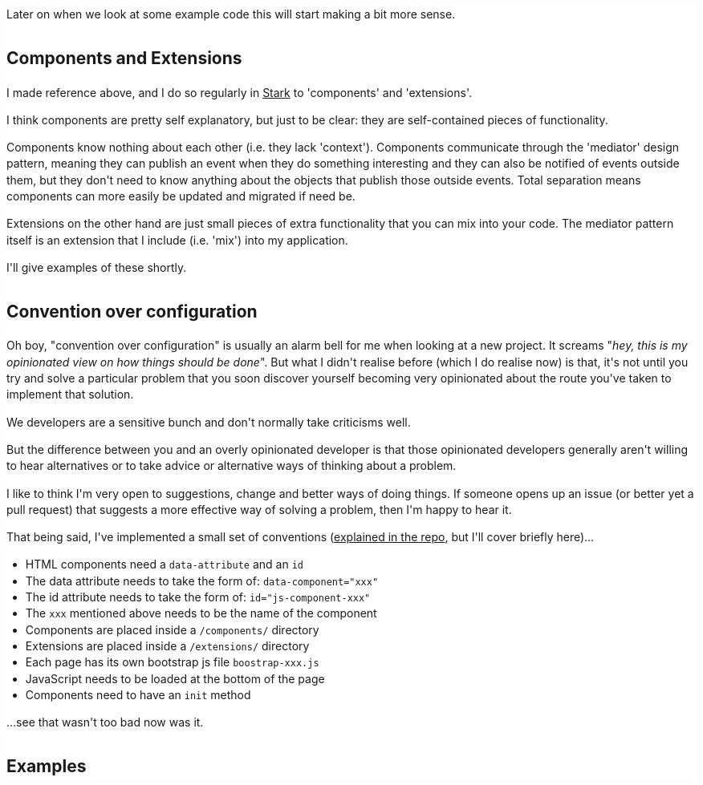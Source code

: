 Later on when we look at some example code this will start making a bit more sense.

## Components and Extensions

I made reference above, and I do so regularly in [Stark](https://github.com/Integralist/Stark#stark) to 'components' and 'extensions'. 

I think components are pretty self explanatory, but just to be clear: they are self-contained pieces of functionality. 

Components know nothing about each other (i.e. they lack 'context'). Components communicate through the 'mediator' design pattern, meaning they can publish an event when they do something interesting and they can also be notified of events outside them, but they don't need to know anything about the objects that publish those outside events. Total separation means components can more easily be updated and migrated if need be.

Extensions on the other hand are just small pieces of extra functionality that you can mix into your code. The mediator pattern itself is an extension that I include (i.e. 'mix') into my application.

I'll give examples of these shortly.

## Convention over configuration

Oh boy, "convention over configuration" is usually an alarm bell for me when looking at a new project. It screams "*hey, this is my opinionated view on how things should be done*". But what I didn't realise before (which I do realise now) is that, it's not until you try and solve a particular problem that you soon discover yourself becoming very opinionated about the route you've taken to implement that solution. 

We developers are a sensitive bunch and don't normally take criticisms well.

But the difference between you and an overly opinionated developer is that those opinionated developers generally aren't willing to hear alternatives or to take advice or alternative ways of thinking about a problem. 

I like to think I'm very open to suggestions, change and better ways of doing things. If someone opens up an issue (or better yet a pull request) that suggests a more effective way of solving a problem, then I'm happy to hear it.

That being said, I've implemented a small set of conventions ([explained in the repo](https://github.com/Integralist/Stark#conventions), but I'll cover briefly here)…

- HTML components need a `data-attribute` and an `id`
- The data attribute needs to take the form of: `data-component="xxx"`
- The id attribute needs to take the form of: `id="js-component-xxx"`
- The `xxx` mentioned above needs to be the name of the component
- Components are placed inside a `/components/` directory
- Extensions are placed inside a `/extensions/` directory
- Each page has its own bootstrap js file `boostrap-xxx.js`
- JavaScript needs to be loaded at the bottom of the page
- Components need to have an `init` method

…see that wasn't too bad now was it.

## Examples
